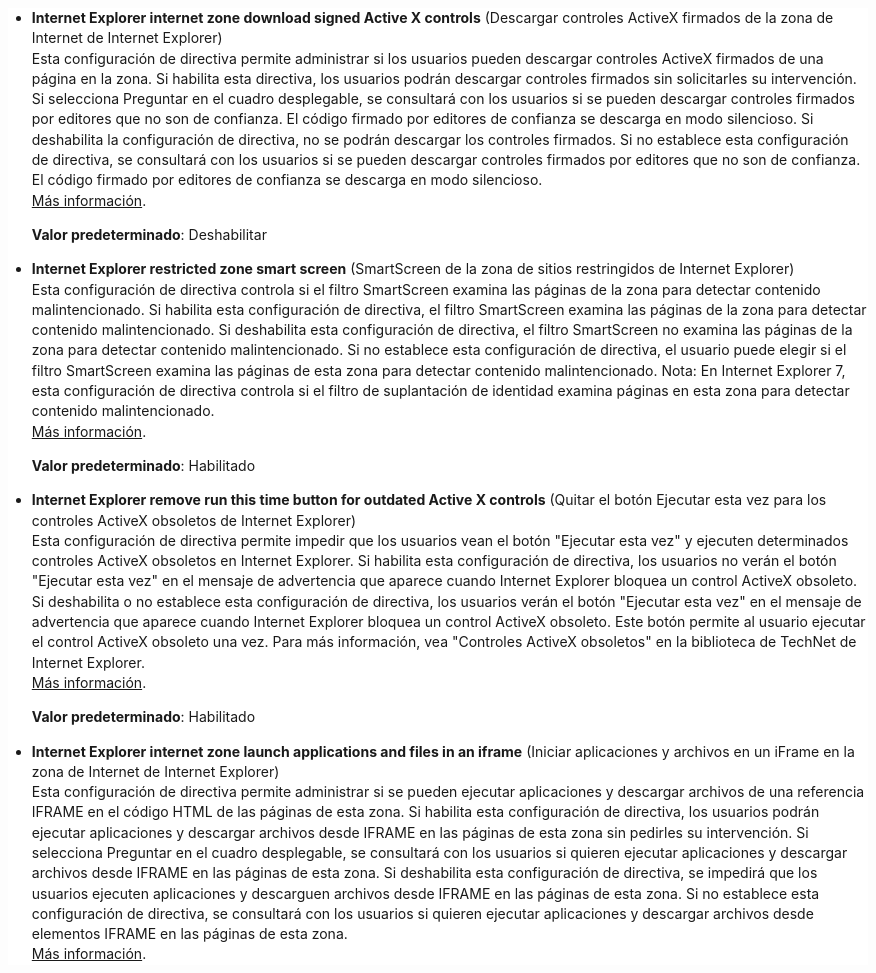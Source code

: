 - **Internet Explorer internet zone download signed Active X controls** (Descargar controles ActiveX firmados de la zona de Internet de Internet Explorer)  
  Esta configuración de directiva permite administrar si los usuarios pueden descargar controles ActiveX firmados de una página en la zona. Si habilita esta directiva, los usuarios podrán descargar controles firmados sin solicitarles su intervención. Si selecciona Preguntar en el cuadro desplegable, se consultará con los usuarios si se pueden descargar controles firmados por editores que no son de confianza. El código firmado por editores de confianza se descarga en modo silencioso. Si deshabilita la configuración de directiva, no se podrán descargar los controles firmados. Si no establece esta configuración de directiva, se consultará con los usuarios si se pueden descargar controles firmados por editores que no son de confianza. El código firmado por editores de confianza se descarga en modo silencioso.  
  [Más información](https://go.microsoft.com/fwlink/?linkid=2067064).  
  
  **Valor predeterminado**: Deshabilitar  
  
- **Internet Explorer restricted zone smart screen** (SmartScreen de la zona de sitios restringidos de Internet Explorer)  
  Esta configuración de directiva controla si el filtro SmartScreen examina las páginas de la zona para detectar contenido malintencionado. Si habilita esta configuración de directiva, el filtro SmartScreen examina las páginas de la zona para detectar contenido malintencionado. Si deshabilita esta configuración de directiva, el filtro SmartScreen no examina las páginas de la zona para detectar contenido malintencionado. Si no establece esta configuración de directiva, el usuario puede elegir si el filtro SmartScreen examina las páginas de esta zona para detectar contenido malintencionado. Nota: En Internet Explorer 7, esta configuración de directiva controla si el filtro de suplantación de identidad examina páginas en esta zona para detectar contenido malintencionado.  
  [Más información](https://go.microsoft.com/fwlink/?linkid=2067034).  
  
  **Valor predeterminado**: Habilitado  
  
- **Internet Explorer remove run this time button for outdated Active X controls** (Quitar el botón Ejecutar esta vez para los controles ActiveX obsoletos de Internet Explorer)  
  Esta configuración de directiva permite impedir que los usuarios vean el botón "Ejecutar esta vez" y ejecuten determinados controles ActiveX obsoletos en Internet Explorer. Si habilita esta configuración de directiva, los usuarios no verán el botón "Ejecutar esta vez" en el mensaje de advertencia que aparece cuando Internet Explorer bloquea un control ActiveX obsoleto. Si deshabilita o no establece esta configuración de directiva, los usuarios verán el botón "Ejecutar esta vez" en el mensaje de advertencia que aparece cuando Internet Explorer bloquea un control ActiveX obsoleto. Este botón permite al usuario ejecutar el control ActiveX obsoleto una vez. Para más información, vea "Controles ActiveX obsoletos" en la biblioteca de TechNet de Internet Explorer.  
  [Más información](https://go.microsoft.com/fwlink/?linkid=2067123).  
  
  **Valor predeterminado**: Habilitado 
  
- **Internet Explorer internet zone launch applications and files in an iframe** (Iniciar aplicaciones y archivos en un iFrame en la zona de Internet de Internet Explorer)  
  Esta configuración de directiva permite administrar si se pueden ejecutar aplicaciones y descargar archivos de una referencia IFRAME en el código HTML de las páginas de esta zona. Si habilita esta configuración de directiva, los usuarios podrán ejecutar aplicaciones y descargar archivos desde IFRAME en las páginas de esta zona sin pedirles su intervención. Si selecciona Preguntar en el cuadro desplegable, se consultará con los usuarios si quieren ejecutar aplicaciones y descargar archivos desde IFRAME en las páginas de esta zona. Si deshabilita esta configuración de directiva, se impedirá que los usuarios ejecuten aplicaciones y descarguen archivos desde IFRAME en las páginas de esta zona. Si no establece esta configuración de directiva, se consultará con los usuarios si quieren ejecutar aplicaciones y descargar archivos desde elementos IFRAME en las páginas de esta zona.  
  [Más información](https://go.microsoft.com/fwlink/?linkid=2067020).  
  